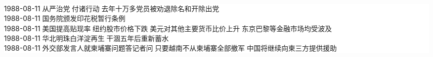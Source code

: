 1988-08-11 从严治党  付诸行动  去年十万多党员被劝退除名和开除出党  
1988-08-11 国务院颁发印花税暂行条例  
1988-08-11 美国提高贴现率  纽约股市价格下跌  美元对其他主要货币比价上升  东京巴黎等金融市场均受波及  
1988-08-11 华北明珠白洋淀再生  干涸五年后重新蓄水  
1988-08-11 外交部发言人就柬埔寨问题答记者问  只要越南不从柬埔寨全部撤军  中国将继续向柬三方提供援助  
